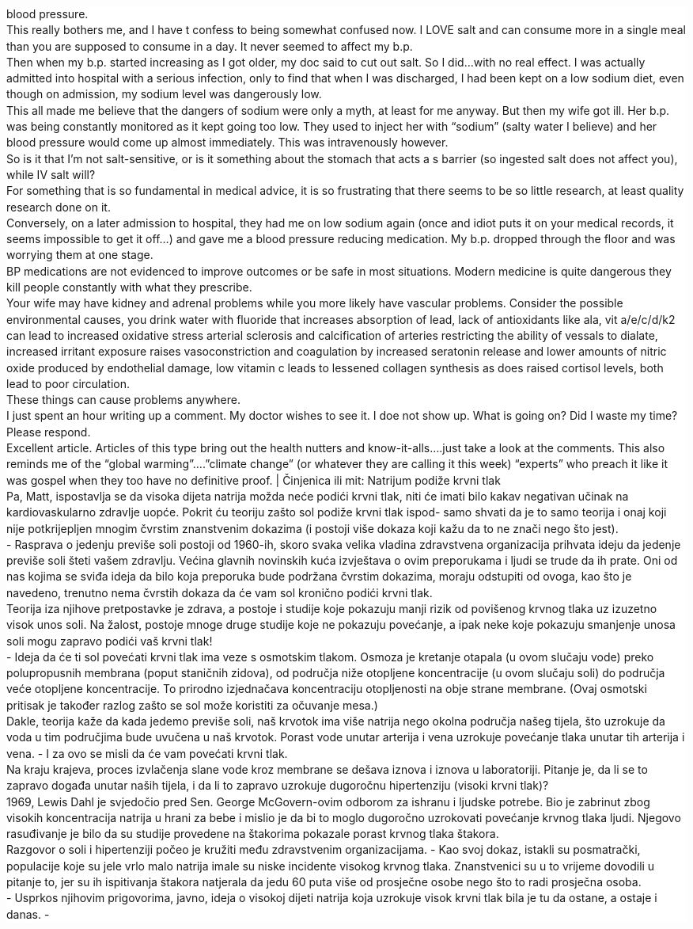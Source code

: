 blood pressure.<br/>This really bothers me, and I have t confess to being somewhat confused now. I LOVE salt and can consume more in a single meal than you are supposed to consume in a day. It never seemed to affect my b.p.<br/>Then when my b.p. started increasing as I got older, my doc said to cut out salt. So I did…with no real effect. I was actually admitted into hospital with a serious infection, only to find that when I was discharged, I had been kept on a low sodium diet, even though on admission, my sodium level was dangerously low.<br/>This all made me believe that the dangers of sodium were only a myth, at least for me anyway. But then my wife got ill. Her b.p. was being constantly monitored as it kept going too low. They used to inject her with “sodium” (salty water I believe) and her blood pressure would come up almost immediately. This was intravenously however.<br/>So is it that I’m not salt-sensitive, or is it something about the stomach that acts a s barrier (so ingested salt does not affect you), while IV salt will?<br/>For something that is so fundamental in medical advice, it is so frustrating that there seems to be so little research, at least quality research done on it.<br/>Conversely, on a later admission to hospital, they had me on low sodium again (once and idiot puts it on your medical records, it seems impossible to get it off…) and gave me a blood pressure reducing medication. My b.p. dropped through the floor and was worrying them at one stage.<br/>BP medications are not evidenced to improve outcomes or be safe in most situations. Modern medicine is quite dangerous they kill people constantly with what they prescribe.<br/>Your wife may have kidney and adrenal problems while you more likely have vascular problems. Consider the possible environmental causes, you drink water with fluoride that increases absorption of lead, lack of antioxidants like ala, vit a/e/c/d/k2 can lead to increased oxidative stress arterial sclerosis and calcification of arteries restricting the ability of vessals to dialate, increased irritant exposure raises vasoconstriction and coagulation by increased seratonin release and lower amounts of nitric oxide produced by endothelial damage, low vitamin c leads to lessened collagen synthesis as does raised cortisol levels, both lead to poor circulation.<br/>These things can cause problems anywhere.<br/>I just spent an hour writing up a comment. My doctor wishes to see it. I doe not show up. What is going on? Did I waste my time? Please respond.<br/>Excellent article. Articles of this type bring out the health nutters and know-it-alls….just take a look at the comments. This also reminds me of the “global warming”….”climate change” (or whatever they are calling it this week) “experts” who preach it like it was gospel when they too have no definitive proof. | Činjenica ili mit: Natrijum podiže krvni tlak<br/>Pa, Matt, ispostavlja se da visoka dijeta natrija možda neće podići krvni tlak, niti će imati bilo kakav negativan učinak na kardiovaskularno zdravlje uopće. Pokrit ću teoriju zašto sol podiže krvni tlak ispod- samo shvati da je to samo teorija i onaj koji nije potkrijepljen mnogim čvrstim znanstvenim dokazima (i postoji više dokaza koji kažu da to ne znači nego što jest).<br/>- Rasprava o jedenju previše soli postoji od 1960-ih, skoro svaka velika vladina zdravstvena organizacija prihvata ideju da jedenje previše soli šteti vašem zdravlju. Većina glavnih novinskih kuća izvještava o ovim preporukama i ljudi se trude da ih prate. Oni od nas kojima se sviđa ideja da bilo koja preporuka bude podržana čvrstim dokazima, moraju odstupiti od ovoga, kao što je navedeno, trenutno nema čvrstih dokaza da će vam sol kronično podići krvni tlak.<br/>Teorija iza njihove pretpostavke je zdrava, a postoje i studije koje pokazuju manji rizik od povišenog krvnog tlaka uz izuzetno visok unos soli. Na žalost, postoje mnoge druge studije koje ne pokazuju povećanje, a ipak neke koje pokazuju smanjenje unosa soli mogu zapravo podići vaš krvni tlak!<br/>- Ideja da će ti sol povećati krvni tlak ima veze s osmotskim tlakom. Osmoza je kretanje otapala (u ovom slučaju vode) preko polupropusnih membrana (poput staničnih zidova), od područja niže otopljene koncentracije (u ovom slučaju soli) do područja veće otopljene koncentracije. To prirodno izjednačava koncentraciju otopljenosti na obje strane membrane. (Ovaj osmotski pritisak je također razlog zašto se sol može koristiti za očuvanje mesa.)<br/>Dakle, teorija kaže da kada jedemo previše soli, naš krvotok ima više natrija nego okolna područja našeg tijela, što uzrokuje da voda u tim područjima bude uvučena u naš krvotok. Porast vode unutar arterija i vena uzrokuje povećanje tlaka unutar tih arterija i vena. - I za ovo se misli da će vam povećati krvni tlak.<br/>Na kraju krajeva, proces izvlačenja slane vode kroz membrane se dešava iznova i iznova u laboratoriji. Pitanje je, da li se to zapravo događa unutar naših tijela, i da li to zapravo uzrokuje dugoročnu hipertenziju (visoki krvni tlak)?<br/>1969, Lewis Dahl je svjedočio pred Sen. George McGovern-ovim odborom za ishranu i ljudske potrebe. Bio je zabrinut zbog visokih koncentracija natrija u hrani za bebe i mislio je da bi to moglo dugoročno uzrokovati povećanje krvnog tlaka ljudi. Njegovo rasuđivanje je bilo da su studije provedene na štakorima pokazale porast krvnog tlaka štakora.<br/>Razgovor o soli i hipertenziji počeo je kružiti među zdravstvenim organizacijama. - Kao svoj dokaz, istakli su posmatrački, populacije koje su jele vrlo malo natrija imale su niske incidente visokog krvnog tlaka. Znanstvenici su u to vrijeme dovodili u pitanje to, jer su ih ispitivanja štakora natjerala da jedu 60 puta više od prosječne osobe nego što to radi prosječna osoba.<br/>- Usprkos njihovim prigovorima, javno, ideja o visokoj dijeti natrija koja uzrokuje visok krvni tlak bila je tu da ostane, a ostaje i danas. -